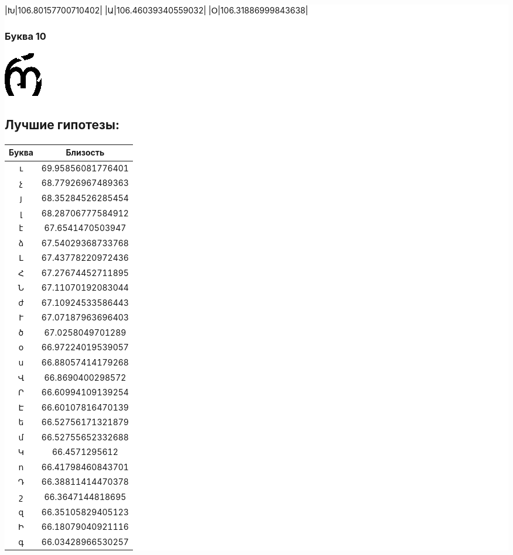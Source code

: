|Խ|106.80157700710402|
|Ա|106.46039340559032|
|Օ|106.31886999843638|

### Буква 10

![](res/segmentation/chars/10.png)

## Лучшие гипотезы: 

| Буква | Близость |
| :---: | :---: |
|ւ|69.95856081776401|
|չ|68.77926967489363|
|յ|68.35284526285454|
|լ|68.28706777584912|
|է|67.6541470503947|
|ձ|67.54029368733768|
|Լ|67.43778220972436|
|Հ|67.27674452711895|
|Ն|67.11070192083044|
|ժ|67.10924533586443|
|Ւ|67.07187963696403|
|ծ|67.0258049701289|
|օ|66.97224019539057|
|ս|66.88057414179268|
|Վ|66.8690400298572|
|Ր|66.60994109139254|
|Է|66.60107816470139|
|ե|66.52756171321879|
|մ|66.52755652332688|
|Կ|66.4571295612|
|ո|66.41798460843701|
|Դ|66.38811414470378|
|շ|66.3647144818695|
|զ|66.35105829405123|
|Ի|66.18079040921116|
|գ|66.03428966530257|